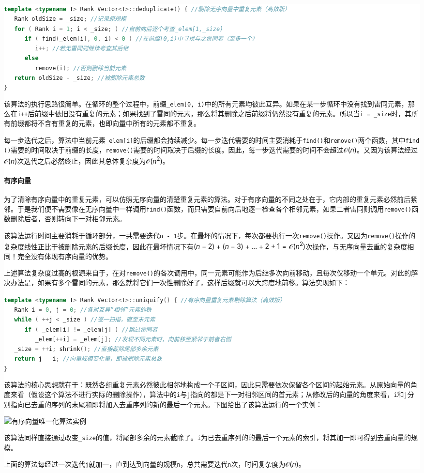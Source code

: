 ```c++
template <typename T> Rank Vector<T>::deduplicate() { //删除无序向量中重复元素（高效版）
   Rank oldSize = _size; //记录原规模
   for ( Rank i = 1; i < _size; ) //自前向后逐个考查_elem[1,_size)
      if ( find(_elem[i], 0, i) < 0 ) //在前缀[0,i)中寻找与之雷同者（至多一个）
         i++; //若无雷同则继续考查其后继
      else
         remove(i); //否则删除当前元素
   return oldSize - _size; //被删除元素总数
}
```

该算法的执行思路很简单。在循环的整个过程中，前缀`_elem[0, i)`中的所有元素均彼此互异。如果在某一步循环中没有找到雷同元素，那么在`i++`后前缀中依旧没有重复的元素；如果找到了雷同的元素，那么将其删除之后前缀将仍然没有重复的元素。所以当`i = _size`时，其所有前缀都将不含有重复的元素，也即向量中所有的元素都不重复。

每一步迭代之后，算法中当前元素`_elem[i]`的后缀都会持续减少。每一步迭代需要的时间主要消耗于`find()`和`remove()`两个函数，其中`find()`需要的时间取决于前缀的长度，`remove()`需要的时间取决于后缀的长度。因此，每一步迭代需要的时间不会超过$\mathcal O (n)$。又因为该算法经过$\mathcal O (n)$次迭代之后必然终止，因此其总体复杂度为$\mathcal O (n^2)$。

#### 有序向量

为了清除有序向量中的重复元素，可以仿照无序向量的清楚重复元素的算法。对于有序向量的不同之处在于，它内部的重复元素必然前后紧邻。于是我们便不需要像在无序向量中一样调用`find()`函数，而只需要自前向后地逐一检查各个相邻元素，如果二者雷同则调用`remove()`函数删除后者，否则转向下一对相邻元素。

该算法运行时间主要消耗于循环部分，一共需要迭代`n - 1`步。在最坏的情况下，每次都要执行一次`remove()`操作。又因为`remove()`操作的复杂度线性正比于被删除元素的后缀长度，因此在最坏情况下有$(n - 2) + (n - 3) + ... + 2 + 1 = \mathcal O (n^2)$次操作，与无序向量去重的复杂度相同！完全没有体现有序向量的优势。

上述算法复杂度过高的根源来自于，在对`remove()`的各次调用中，同一元素可能作为后继多次向前移动，且每次仅移动一个单元。对此的解决办法是，如果有多个雷同的元素，那么就将它们一次性删除好了，这样后缀就可以大跨度地前移。算法实现如下：

```c++
template <typename T> Rank Vector<T>::uniquify() { //有序向量重复元素剔除算法（高效版）
   Rank i = 0, j = 0; //各对互异“相邻”元素的秩
   while ( ++j < _size ) //逐一扫描，直至末元素
      if ( _elem[i] != _elem[j] ) //跳过雷同者
         _elem[++i] = _elem[j]; //发现不同元素时，向前移至紧邻于前者右侧
   _size = ++i; shrink(); //直接截除尾部多余元素
   return j - i; //向量规模变化量，即被删除元素总数
}
```

该算法的核心思想就在于：既然各组重复元素必然彼此相邻地构成一个子区间，因此只需要依次保留各个区间的起始元素。从原始向量的角度来看（假设这个算法不进行实际的删除操作），算法中的`i`与`j`指向的都是下一对相邻区间的首元素；从修改后的向量的角度来看，`i`和`j`分别指向已去重的序列的末尾和即将加入去重序列的新的最后一个元素。下图给出了该算法运行的一个实例：

![有序向量唯一化算法实例](https://i.postimg.cc/Xvkx3jWZ/dsa-4-1.png)

该算法同样直接通过改变`_size`的值，将尾部多余的元素截除了。`i`为已去重序列的的最后一个元素的索引，将其加一即可得到去重向量的规模。

上面的算法每经过一次迭代`j`就加一，直到达到向量的规模`n`，总共需要迭代`n`次，时间复杂度为$\mathcal O (n)$。
